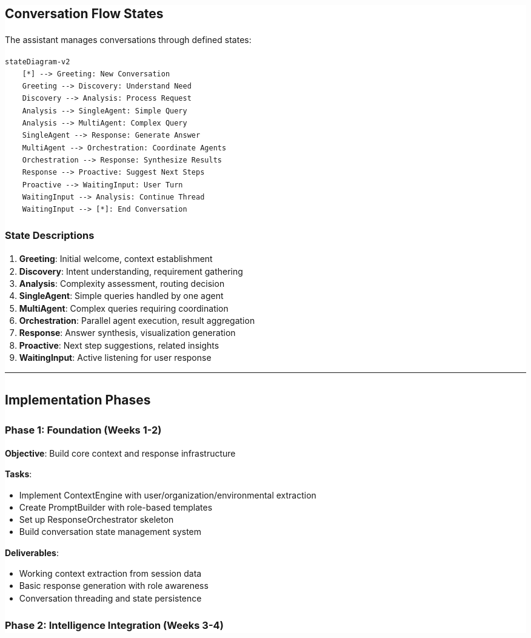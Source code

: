 
## Conversation Flow States

The assistant manages conversations through defined states:

```mermaid
stateDiagram-v2
    [*] --> Greeting: New Conversation
    Greeting --> Discovery: Understand Need
    Discovery --> Analysis: Process Request
    Analysis --> SingleAgent: Simple Query
    Analysis --> MultiAgent: Complex Query
    SingleAgent --> Response: Generate Answer
    MultiAgent --> Orchestration: Coordinate Agents
    Orchestration --> Response: Synthesize Results
    Response --> Proactive: Suggest Next Steps
    Proactive --> WaitingInput: User Turn
    WaitingInput --> Analysis: Continue Thread
    WaitingInput --> [*]: End Conversation
```

### State Descriptions

1. **Greeting**: Initial welcome, context establishment
2. **Discovery**: Intent understanding, requirement gathering
3. **Analysis**: Complexity assessment, routing decision
4. **SingleAgent**: Simple queries handled by one agent
5. **MultiAgent**: Complex queries requiring coordination
6. **Orchestration**: Parallel agent execution, result aggregation
7. **Response**: Answer synthesis, visualization generation
8. **Proactive**: Next step suggestions, related insights
9. **WaitingInput**: Active listening for user response

---

## Implementation Phases

### Phase 1: Foundation (Weeks 1-2)

**Objective**: Build core context and response infrastructure

**Tasks**:
- Implement ContextEngine with user/organization/environmental extraction
- Create PromptBuilder with role-based templates
- Set up ResponseOrchestrator skeleton
- Build conversation state management system

**Deliverables**:
- Working context extraction from session data
- Basic response generation with role awareness
- Conversation threading and state persistence

### Phase 2: Intelligence Integration (Weeks 3-4)
